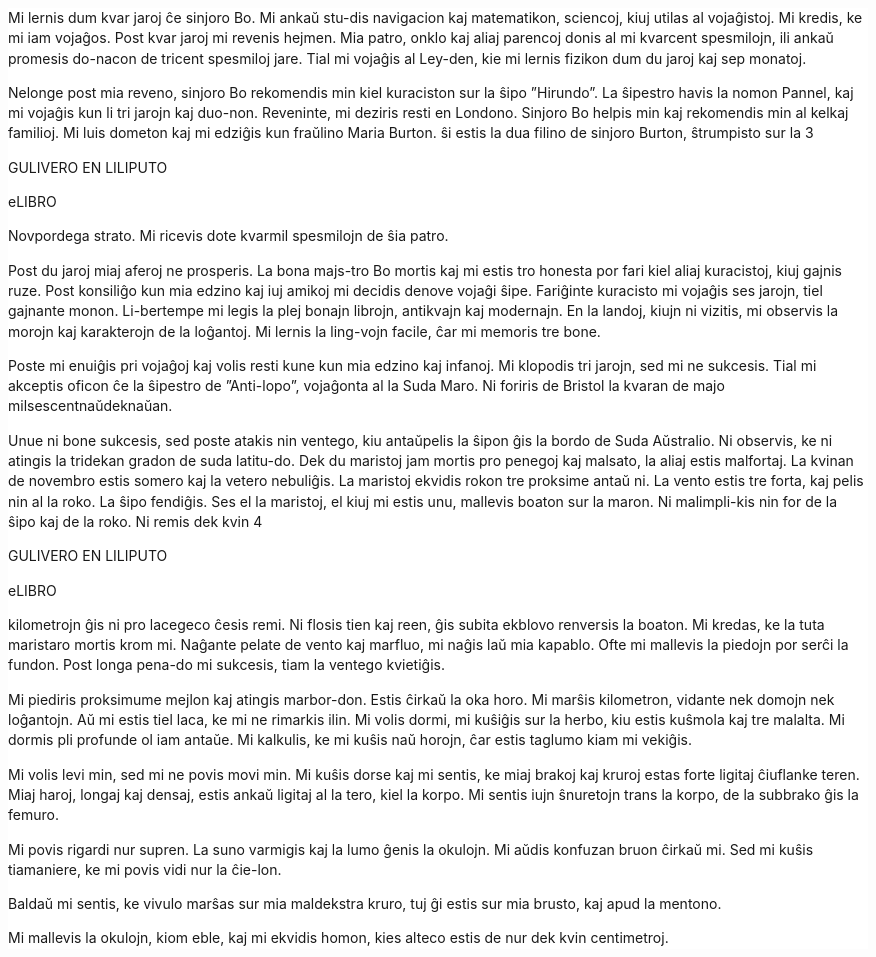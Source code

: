 Mi lernis dum kvar jaroj ĉe sinjoro Bo. Mi ankaŭ stu-dis navigacion kaj matematikon, sciencoj, kiuj utilas al vojaĝistoj. Mi kredis, ke mi iam vojaĝos. Post kvar jaroj mi revenis hejmen. Mia patro, onklo kaj aliaj parencoj donis al mi kvarcent spesmilojn, ili ankaŭ promesis do-nacon de tricent spesmiloj jare. Tial mi vojaĝis al Ley-den, kie mi lernis fizikon dum du jaroj kaj sep monatoj. 

Nelonge post mia reveno, sinjoro Bo rekomendis min kiel kuraciston sur la ŝipo ”Hirundo”. La ŝipestro havis la nomon Pannel, kaj mi vojaĝis kun li tri jarojn kaj duo-non. Reveninte, mi deziris resti en Londono. Sinjoro Bo helpis min kaj rekomendis min al kelkaj familioj. Mi luis dometon kaj mi edziĝis kun fraŭlino Maria Burton. ŝi estis la dua filino de sinjoro Burton, ŝtrumpisto sur la 3

GULIVERO EN LILIPUTO

eLIBRO

Novpordega strato. Mi ricevis dote kvarmil spesmilojn de ŝia patro. 

Post du jaroj miaj aferoj ne prosperis. La bona majs-tro Bo mortis kaj mi estis tro honesta por fari kiel aliaj kuracistoj, kiuj gajnis ruze. Post konsiliĝo kun mia edzino kaj iuj amikoj mi decidis denove vojaĝi ŝipe. Fariĝinte kuracisto mi vojaĝis ses jarojn, tiel gajnante monon. Li-bertempe mi legis la plej bonajn librojn, antikvajn kaj modernajn. En la landoj, kiujn ni vizitis, mi observis la morojn kaj karakterojn de la loĝantoj. Mi lernis la ling-vojn facile, ĉar mi memoris tre bone. 

Poste mi enuiĝis pri vojaĝoj kaj volis resti kune kun mia edzino kaj infanoj. Mi klopodis tri jarojn, sed mi ne sukcesis. Tial mi akceptis oficon ĉe la ŝipestro de ”Anti-lopo”, vojaĝonta al la Suda Maro. Ni foriris de Bristol la kvaran de majo milsescentnaŭdeknaŭan. 

Unue ni bone sukcesis, sed poste atakis nin ventego, kiu antaŭpelis la ŝipon ĝis la bordo de Suda Aŭstralio. Ni observis, ke ni atingis la tridekan gradon de suda latitu-do. Dek du maristoj jam mortis pro penegoj kaj malsato, la aliaj estis malfortaj. La kvinan de novembro estis somero kaj la vetero nebuliĝis. La maristoj ekvidis rokon tre proksime antaŭ ni. La vento estis tre forta, kaj pelis nin al la roko. La ŝipo fendiĝis. Ses el la maristoj, el kiuj mi estis unu, mallevis boaton sur la maron. Ni malimpli-kis nin for de la ŝipo kaj de la roko. Ni remis dek kvin 4

GULIVERO EN LILIPUTO

eLIBRO

kilometrojn ĝis ni pro lacegeco ĉesis remi. Ni flosis tien kaj reen, ĝis subita ekblovo renversis la boaton. Mi kredas, ke la tuta maristaro mortis krom mi. Naĝante pelate de vento kaj marfluo, mi naĝis laŭ mia kapablo. Ofte mi mallevis la piedojn por serĉi la fundon. Post longa pena-do mi sukcesis, tiam la ventego kvietiĝis. 

Mi piediris proksimume mejlon kaj atingis marbor-don. Estis ĉirkaŭ la oka horo. Mi marŝis kilometron, vidante nek domojn nek loĝantojn. Aŭ mi estis tiel laca, ke mi ne rimarkis ilin. Mi volis dormi, mi kuŝiĝis sur la herbo, kiu estis kuŝmola kaj tre malalta. Mi dormis pli profunde ol iam antaŭe. Mi kalkulis, ke mi kuŝis naŭ horojn, ĉar estis taglumo kiam mi vekiĝis. 

Mi volis levi min, sed mi ne povis movi min. Mi kuŝis dorse kaj mi sentis, ke miaj brakoj kaj kruroj estas forte ligitaj ĉiuflanke teren. Miaj haroj, longaj kaj densaj, estis ankaŭ ligitaj al la tero, kiel la korpo. Mi sentis iujn ŝnuretojn trans la korpo, de la subbrako ĝis la femuro. 

Mi povis rigardi nur supren. La suno varmigis kaj la lumo ĝenis la okulojn. Mi aŭdis konfuzan bruon ĉirkaŭ mi. Sed mi kuŝis tiamaniere, ke mi povis vidi nur la ĉie-lon. 

Baldaŭ mi sentis, ke vivulo marŝas sur mia maldekstra kruro, tuj ĝi estis sur mia brusto, kaj apud la mentono. 

Mi mallevis la okulojn, kiom eble, kaj mi ekvidis homon, kies alteco estis de nur dek kvin centimetroj. 
